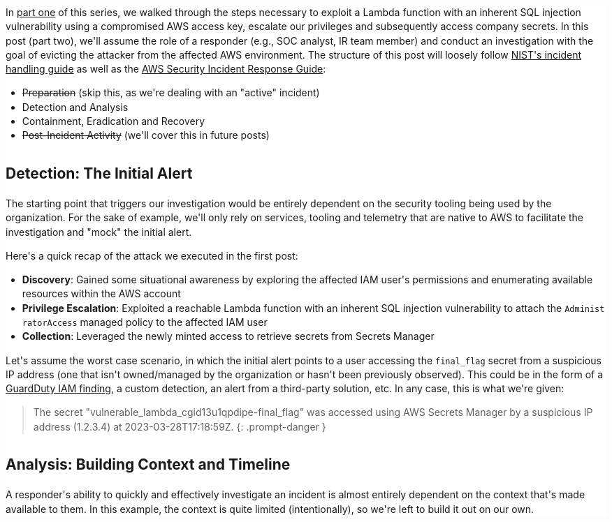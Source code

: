 In [part one](https://0xdeadbeefjerky.com/posts/cloudgoat-lambda-walkthrough/) 
of this series, we walked through the steps necessary to exploit a Lambda 
function with an inherent SQL injection vulnerability using a compromised AWS 
access key, escalate our privileges and subsequently access company secrets. In 
this post (part two), we'll assume the role of a responder (e.g., SOC analyst, 
IR team member) and conduct an investigation with the goal of evicting the 
attacker from the affected AWS environment. The structure of this post will 
loosely follow [NIST's incident handling guide](https://nvlpubs.nist.gov/nistpubs/specialpublications/nist.sp.800-61r2.pdf)
as well as the [AWS Security Incident Response Guide](https://docs.aws.amazon.com/whitepapers/latest/aws-security-incident-response-guide/aws-security-incident-response-guide.html):  
* ~~Preparation~~ (skip this, as we're dealing with an "active" incident)
* Detection and Analysis
* Containment, Eradication and Recovery
* ~~Post-Incident Activity~~ (we'll cover this in future posts)

## Detection: The Initial Alert

The starting point that triggers our investigation would be entirely dependent 
on the security tooling being used by the organization. For the sake of example,
we'll only rely on services, tooling and telemetry that are native to AWS to 
facilitate the investigation and "mock" the initial alert.

Here's a quick recap of the attack we executed in the first post:
* **Discovery**: Gained some situational awareness by exploring the affected IAM
user's permissions and enumerating available resources within the AWS account
* **Privilege Escalation**: Exploited a reachable Lambda function with an 
inherent SQL injection vulnerability to attach the `AdministratorAccess` managed
policy to the affected IAM user
* **Collection**: Leveraged the newly minted access to retrieve secrets from 
Secrets Manager

Let's assume the worst case scenario, in which the initial alert points to a 
user accessing the `final_flag` secret from a suspicious IP address (one that 
isn't owned/managed by the organization or hasn't been previously observed). 
This could be in the form of a [GuardDuty IAM finding](https://docs.aws.amazon.com/guardduty/latest/ug/guardduty_finding-types-iam.html#credentialaccess-iam-anomalousbehavior),
a custom detection, an alert from a third-party solution, etc. In any case, this
is what we're given:  

> The secret "vulnerable_lambda_cgid13u1qpdipe-final_flag" was accessed using 
> AWS Secrets Manager by a suspicious IP address (1.2.3.4) at 
> 2023-03-28T17:18:59Z.
{: .prompt-danger }

## Analysis: Building Context and Timeline

A responder's ability to quickly and effectively investigate an incident is 
almost entirely dependent on the context that's made available to them. In this 
example, the context is quite limited (intentionally), so we're left to build 
it out on our own.
